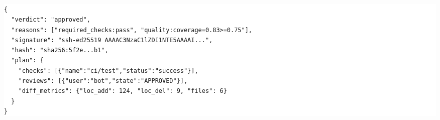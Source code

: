 ```jsonc
{
  "verdict": "approved",
  "reasons": ["required_checks:pass", "quality:coverage=0.83>=0.75"],
  "signature": "ssh-ed25519 AAAAC3NzaC1lZDI1NTE5AAAAI...",
  "hash": "sha256:5f2e...b1",
  "plan": {
    "checks": [{"name":"ci/test","status":"success"}],
    "reviews": [{"user":"bot","state":"APPROVED"}],
    "diff_metrics": {"loc_add": 124, "loc_del": 9, "files": 6}
  }
}
```